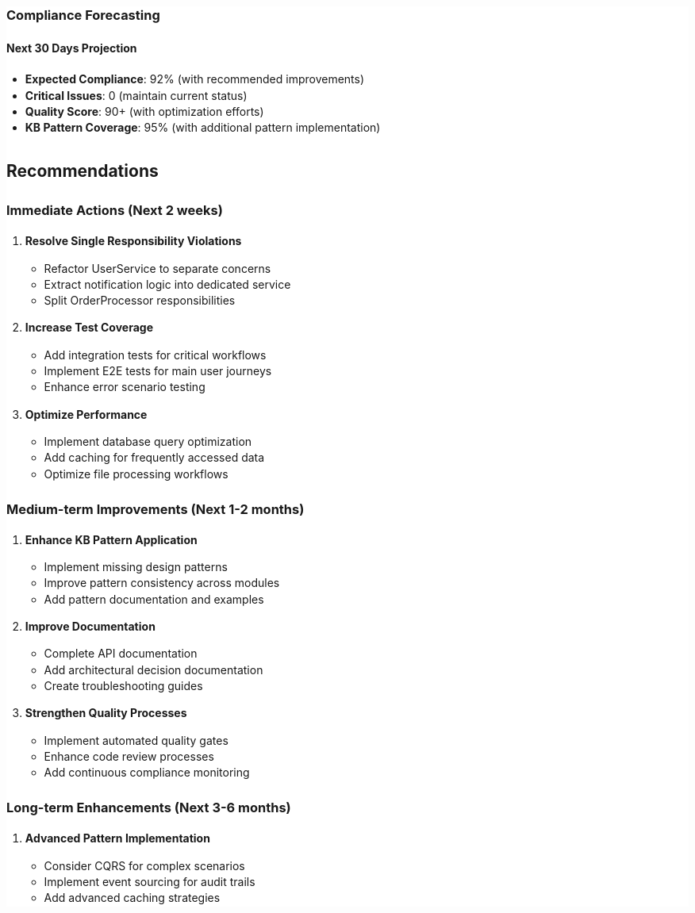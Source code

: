 ### Compliance Forecasting

#### Next 30 Days Projection

- **Expected Compliance**: 92% (with recommended improvements)
- **Critical Issues**: 0 (maintain current status)
- **Quality Score**: 90+ (with optimization efforts)
- **KB Pattern Coverage**: 95% (with additional pattern implementation)

## Recommendations

### Immediate Actions (Next 2 weeks)

1. **Resolve Single Responsibility Violations**

   - Refactor UserService to separate concerns
   - Extract notification logic into dedicated service
   - Split OrderProcessor responsibilities

2. **Increase Test Coverage**

   - Add integration tests for critical workflows
   - Implement E2E tests for main user journeys
   - Enhance error scenario testing

3. **Optimize Performance**
   - Implement database query optimization
   - Add caching for frequently accessed data
   - Optimize file processing workflows

### Medium-term Improvements (Next 1-2 months)

1. **Enhance KB Pattern Application**

   - Implement missing design patterns
   - Improve pattern consistency across modules
   - Add pattern documentation and examples

2. **Improve Documentation**

   - Complete API documentation
   - Add architectural decision documentation
   - Create troubleshooting guides

3. **Strengthen Quality Processes**
   - Implement automated quality gates
   - Enhance code review processes
   - Add continuous compliance monitoring

### Long-term Enhancements (Next 3-6 months)

1. **Advanced Pattern Implementation**

   - Consider CQRS for complex scenarios
   - Implement event sourcing for audit trails
   - Add advanced caching strategies

